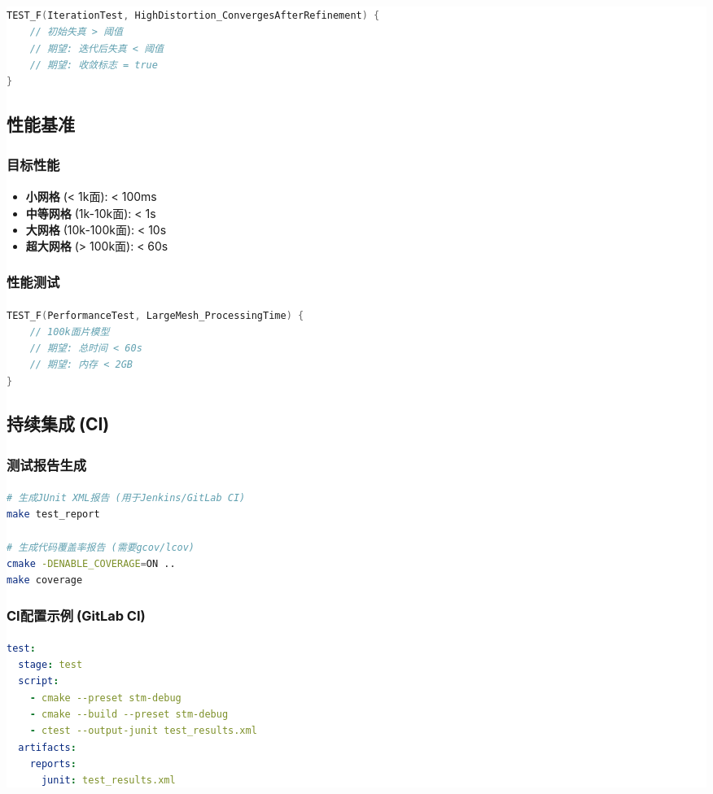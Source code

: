```cpp
TEST_F(IterationTest, HighDistortion_ConvergesAfterRefinement) {
    // 初始失真 > 阈值
    // 期望: 迭代后失真 < 阈值
    // 期望: 收敛标志 = true
}
```

## 性能基准

### 目标性能

- **小网格** (< 1k面): < 100ms
- **中等网格** (1k-10k面): < 1s
- **大网格** (10k-100k面): < 10s
- **超大网格** (> 100k面): < 60s

### 性能测试

```cpp
TEST_F(PerformanceTest, LargeMesh_ProcessingTime) {
    // 100k面片模型
    // 期望: 总时间 < 60s
    // 期望: 内存 < 2GB
}
```

## 持续集成 (CI)

### 测试报告生成

```bash
# 生成JUnit XML报告 (用于Jenkins/GitLab CI)
make test_report

# 生成代码覆盖率报告 (需要gcov/lcov)
cmake -DENABLE_COVERAGE=ON ..
make coverage
```

### CI配置示例 (GitLab CI)

```yaml
test:
  stage: test
  script:
    - cmake --preset stm-debug
    - cmake --build --preset stm-debug
    - ctest --output-junit test_results.xml
  artifacts:
    reports:
      junit: test_results.xml
```
